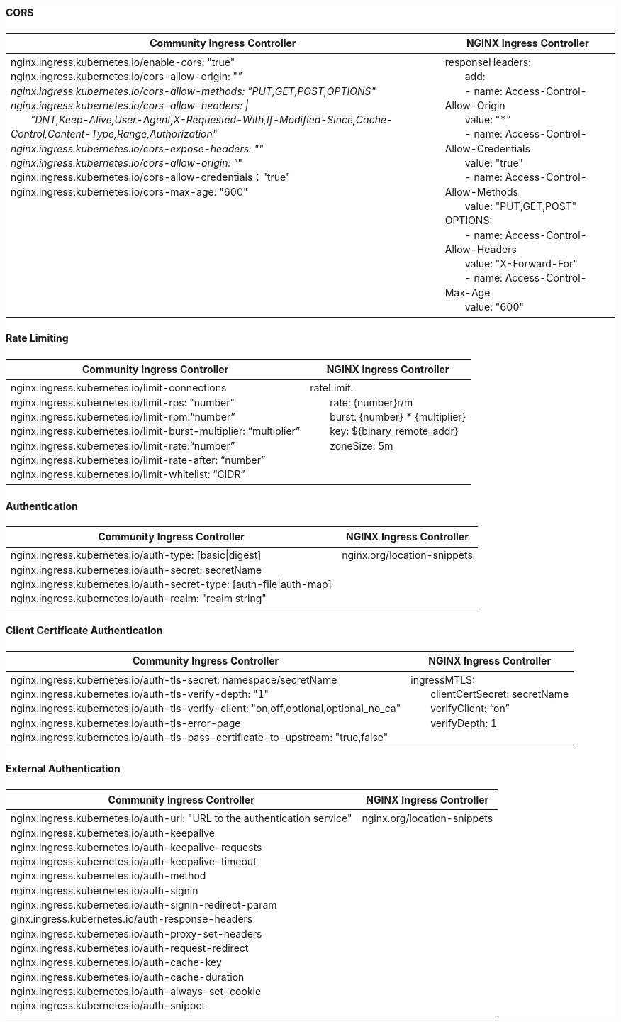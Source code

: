 #### CORS
Community Ingress Controller | NGINX Ingress Controller
----|----|
nginx.ingress.kubernetes.io/enable-cors: "true"<br>nginx.ingress.kubernetes.io/cors-allow-origin: "*"<br>nginx.ingress.kubernetes.io/cors-allow-methods: "PUT,GET,POST,OPTIONS"<br>nginx.ingress.kubernetes.io/cors-allow-headers: \|<br>&emsp;&emsp;"DNT,Keep-Alive,User-Agent,X-Requested-With,If-Modified-Since,Cache-Control,Content-Type,Range,Authorization"<br>nginx.ingress.kubernetes.io/cors-expose-headers: ""<br>nginx.ingress.kubernetes.io/cors-allow-origin: "*"<br>nginx.ingress.kubernetes.io/cors-allow-credentials："true"<br>nginx.ingress.kubernetes.io/cors-max-age: "600" | responseHeaders:<br>&emsp;&emsp;add:<br>&emsp;&emsp;- name: Access-Control-Allow-Origin<br>&emsp;&emsp;value: "*"<br>&emsp;&emsp;- name: Access-Control-Allow-Credentials<br>&emsp;&emsp;value: "true"<br>&emsp;&emsp;- name: Access-Control-Allow-Methods<br>&emsp;&emsp;value: "PUT,GET,POST"<br>OPTIONS:<br>&emsp;&emsp;- name: Access-Control-Allow-Headers<br>&emsp;&emsp;value: "X-Forward-For"<br>&emsp;&emsp;- name: Access-Control-Max-Age<br>&emsp;&emsp;value: "600" |

#### Rate Limiting
Community Ingress Controller | NGINX Ingress Controller
----|----|
nginx.ingress.kubernetes.io/limit-connections<br>nginx.ingress.kubernetes.io/limit-rps: "number"<br>nginx.ingress.kubernetes.io/limit-rpm:“number”<br>nginx.ingress.kubernetes.io/limit-burst-multiplier: “multiplier”<br>nginx.ingress.kubernetes.io/limit-rate:“number”<br>nginx.ingress.kubernetes.io/limit-rate-after: “number”<br>nginx.ingress.kubernetes.io/limit-whitelist: “CIDR”| rateLimit:<br>&emsp;&emsp;rate: {number}r/m<br>&emsp;&emsp;burst: {number} * {multiplier}<br>&emsp;&emsp;key: ${binary_remote_addr}<br>&emsp;&emsp;zoneSize: 5m |

#### Authentication
Community Ingress Controller | NGINX Ingress Controller
----|----|
nginx.ingress.kubernetes.io/auth-type: [basic\|digest]<br>nginx.ingress.kubernetes.io/auth-secret: secretName<br>nginx.ingress.kubernetes.io/auth-secret-type: [auth-file\|auth-map]<br>nginx.ingress.kubernetes.io/auth-realm: "realm string" | nginx.org/location-snippets | 

#### Client Certificate Authentication
Community Ingress Controller | NGINX Ingress Controller
----|----|
nginx.ingress.kubernetes.io/auth-tls-secret: namespace/secretName<br>nginx.ingress.kubernetes.io/auth-tls-verify-depth: "1"<br>nginx.ingress.kubernetes.io/auth-tls-verify-client: "on,off,optional,optional_no_ca"<br>nginx.ingress.kubernetes.io/auth-tls-error-page<br>nginx.ingress.kubernetes.io/auth-tls-pass-certificate-to-upstream: "true,false" | ingressMTLS:<br>&emsp;&emsp;clientCertSecret: secretName<br>&emsp;&emsp;verifyClient: “on”<br>&emsp;&emsp;verifyDepth: 1 |


#### External Authentication
Community Ingress Controller | NGINX Ingress Controller
----|----|
nginx.ingress.kubernetes.io/auth-url: "URL to the authentication service"<br>nginx.ingress.kubernetes.io/auth-keepalive<br>nginx.ingress.kubernetes.io/auth-keepalive-requests<br>nginx.ingress.kubernetes.io/auth-keepalive-timeout<br>nginx.ingress.kubernetes.io/auth-method<br>nginx.ingress.kubernetes.io/auth-signin<br>nginx.ingress.kubernetes.io/auth-signin-redirect-param<br>ginx.ingress.kubernetes.io/auth-response-headers<br>nginx.ingress.kubernetes.io/auth-proxy-set-headers<br>nginx.ingress.kubernetes.io/auth-request-redirect<br>nginx.ingress.kubernetes.io/auth-cache-key<br>nginx.ingress.kubernetes.io/auth-cache-duration<br>nginx.ingress.kubernetes.io/auth-always-set-cookie<br>nginx.ingress.kubernetes.io/auth-snippet | nginx.org/location-snippets |
